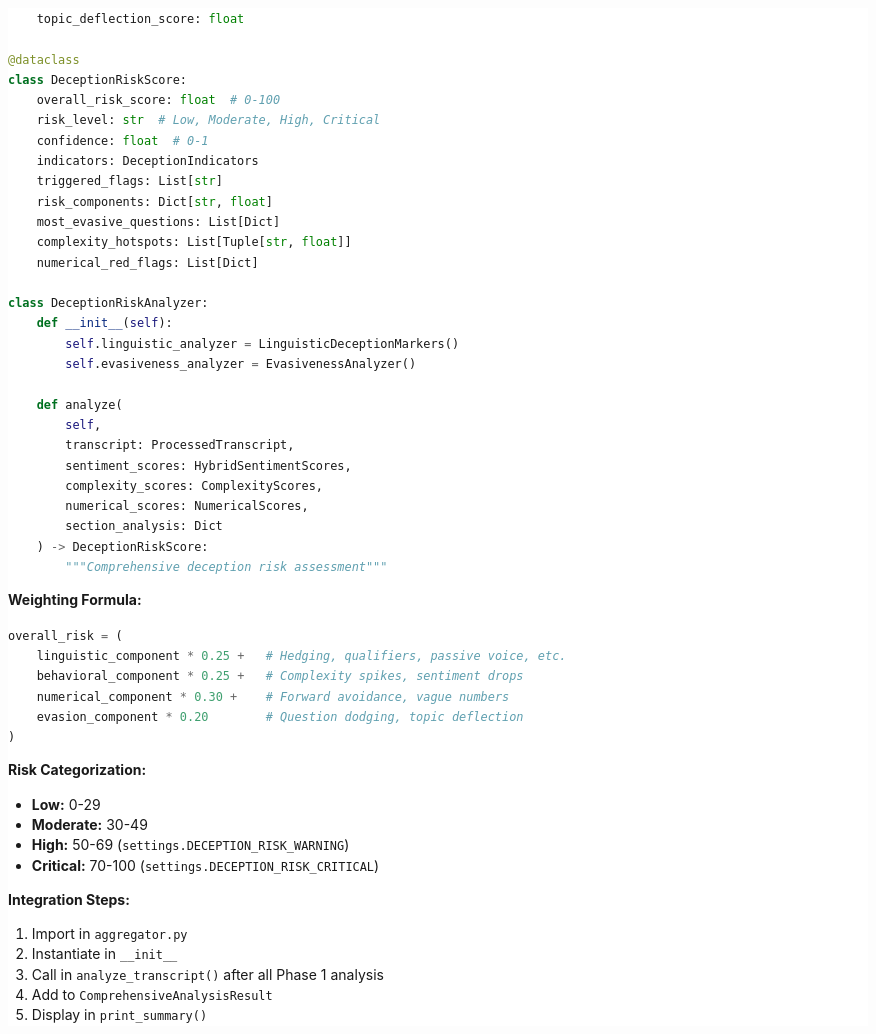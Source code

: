 ```python
    topic_deflection_score: float

@dataclass
class DeceptionRiskScore:
    overall_risk_score: float  # 0-100
    risk_level: str  # Low, Moderate, High, Critical
    confidence: float  # 0-1
    indicators: DeceptionIndicators
    triggered_flags: List[str]
    risk_components: Dict[str, float]
    most_evasive_questions: List[Dict]
    complexity_hotspots: List[Tuple[str, float]]
    numerical_red_flags: List[Dict]

class DeceptionRiskAnalyzer:
    def __init__(self):
        self.linguistic_analyzer = LinguisticDeceptionMarkers()
        self.evasiveness_analyzer = EvasivenessAnalyzer()
    
    def analyze(
        self,
        transcript: ProcessedTranscript,
        sentiment_scores: HybridSentimentScores,
        complexity_scores: ComplexityScores,
        numerical_scores: NumericalScores,
        section_analysis: Dict
    ) -> DeceptionRiskScore:
        """Comprehensive deception risk assessment"""
```

**Weighting Formula:**
```python
overall_risk = (
    linguistic_component * 0.25 +   # Hedging, qualifiers, passive voice, etc.
    behavioral_component * 0.25 +   # Complexity spikes, sentiment drops
    numerical_component * 0.30 +    # Forward avoidance, vague numbers
    evasion_component * 0.20        # Question dodging, topic deflection
)
```

**Risk Categorization:**
- **Low:** 0-29
- **Moderate:** 30-49
- **High:** 50-69 (`settings.DECEPTION_RISK_WARNING`)
- **Critical:** 70-100 (`settings.DECEPTION_RISK_CRITICAL`)

**Integration Steps:**
1. Import in `aggregator.py`
2. Instantiate in `__init__`
3. Call in `analyze_transcript()` after all Phase 1 analysis
4. Add to `ComprehensiveAnalysisResult`
5. Display in `print_summary()`
